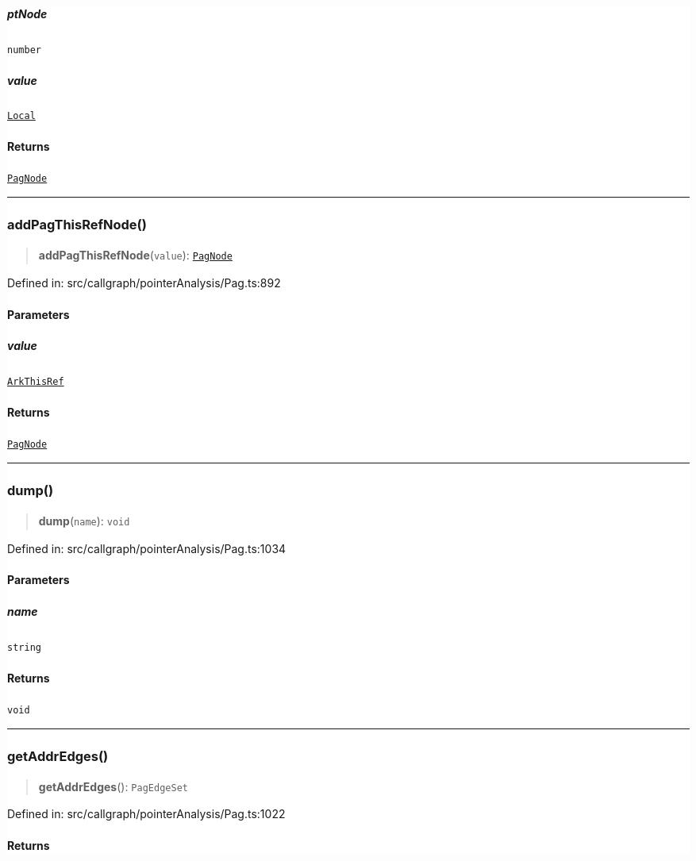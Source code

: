 ##### ptNode

`number`

##### value

[`Local`](Local.md)

#### Returns

[`PagNode`](PagNode.md)

***

### addPagThisRefNode()

> **addPagThisRefNode**(`value`): [`PagNode`](PagNode.md)

Defined in: src/callgraph/pointerAnalysis/Pag.ts:892

#### Parameters

##### value

[`ArkThisRef`](ArkThisRef.md)

#### Returns

[`PagNode`](PagNode.md)

***

### dump()

> **dump**(`name`): `void`

Defined in: src/callgraph/pointerAnalysis/Pag.ts:1034

#### Parameters

##### name

`string`

#### Returns

`void`

***

### getAddrEdges()

> **getAddrEdges**(): `PagEdgeSet`

Defined in: src/callgraph/pointerAnalysis/Pag.ts:1022

#### Returns
